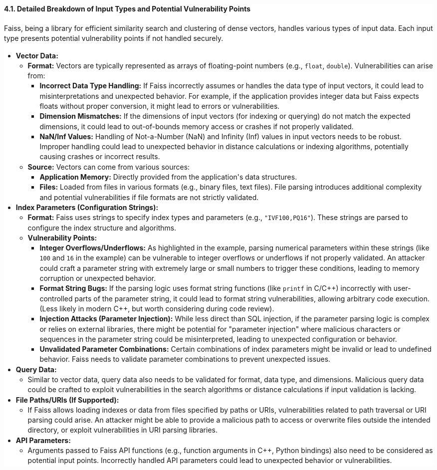 #### 4.1. Detailed Breakdown of Input Types and Potential Vulnerability Points

Faiss, being a library for efficient similarity search and clustering of dense vectors, handles various types of input data.  Each input type presents potential vulnerability points if not handled securely.

*   **Vector Data:**
    *   **Format:** Vectors are typically represented as arrays of floating-point numbers (e.g., `float`, `double`).  Vulnerabilities can arise from:
        *   **Incorrect Data Type Handling:** If Faiss incorrectly assumes or handles the data type of input vectors, it could lead to misinterpretations and unexpected behavior. For example, if the application provides integer data but Faiss expects floats without proper conversion, it might lead to errors or vulnerabilities.
        *   **Dimension Mismatches:**  If the dimensions of input vectors (for indexing or querying) do not match the expected dimensions, it could lead to out-of-bounds memory access or crashes if not properly validated.
        *   **NaN/Inf Values:**  Handling of Not-a-Number (NaN) and Infinity (Inf) values in input vectors needs to be robust.  Improper handling could lead to unexpected behavior in distance calculations or indexing algorithms, potentially causing crashes or incorrect results.
    *   **Source:** Vectors can come from various sources:
        *   **Application Memory:** Directly provided from the application's data structures.
        *   **Files:** Loaded from files in various formats (e.g., binary files, text files). File parsing introduces additional complexity and potential vulnerabilities if file formats are not strictly validated.
*   **Index Parameters (Configuration Strings):**
    *   **Format:** Faiss uses strings to specify index types and parameters (e.g., `"IVF100,PQ16"`). These strings are parsed to configure the index structure and algorithms.
    *   **Vulnerability Points:**
        *   **Integer Overflows/Underflows:** As highlighted in the example, parsing numerical parameters within these strings (like `100` and `16` in the example) can be vulnerable to integer overflows or underflows if not properly validated. An attacker could craft a parameter string with extremely large or small numbers to trigger these conditions, leading to memory corruption or unexpected behavior.
        *   **Format String Bugs:** If the parsing logic uses format string functions (like `printf` in C/C++) incorrectly with user-controlled parts of the parameter string, it could lead to format string vulnerabilities, allowing arbitrary code execution. (Less likely in modern C++, but worth considering during code review).
        *   **Injection Attacks (Parameter Injection):**  While less direct than SQL injection, if the parameter parsing logic is complex or relies on external libraries, there might be potential for "parameter injection" where malicious characters or sequences in the parameter string could be misinterpreted, leading to unexpected configuration or behavior.
        *   **Unvalidated Parameter Combinations:**  Certain combinations of index parameters might be invalid or lead to undefined behavior. Faiss needs to validate parameter combinations to prevent unexpected issues.
*   **Query Data:**
    *   Similar to vector data, query data also needs to be validated for format, data type, and dimensions.  Malicious query data could be crafted to exploit vulnerabilities in the search algorithms or distance calculations if input validation is lacking.
*   **File Paths/URIs (If Supported):**
    *   If Faiss allows loading indexes or data from files specified by paths or URIs, vulnerabilities related to path traversal or URI parsing could arise. An attacker might be able to provide a malicious path to access or overwrite files outside the intended directory, or exploit vulnerabilities in URI parsing libraries.
*   **API Parameters:**
    *   Arguments passed to Faiss API functions (e.g., function arguments in C++, Python bindings) also need to be considered as potential input points.  Incorrectly handled API parameters could lead to unexpected behavior or vulnerabilities.
